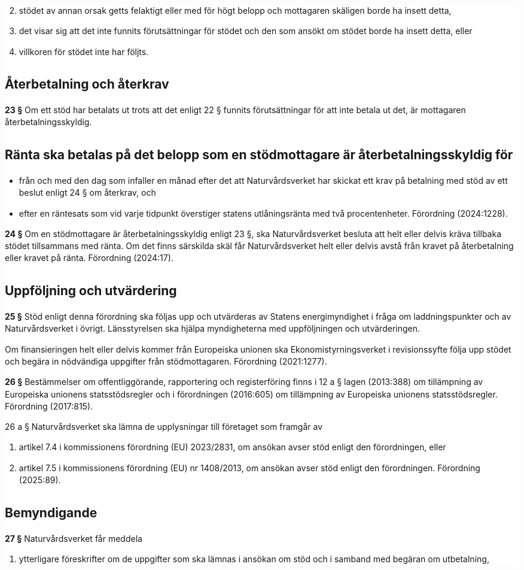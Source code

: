 2. stödet av annan orsak getts felaktigt eller med för högt belopp och mottagaren skäligen borde ha insett detta,

3. det visar sig att det inte funnits förutsättningar för stödet och den som ansökt om stödet borde ha insett detta, eller

4. villkoren för stödet inte har följts.

## Återbetalning och återkrav

**23 §** Om ett stöd har betalats ut trots att det enligt 22 § funnits förutsättningar för att inte betala ut det, är mottagaren återbetalningsskyldig.

## Ränta ska betalas på det belopp som en stödmottagare är återbetalningsskyldig för

- från och med den dag som infaller en månad efter det att Naturvårdsverket har skickat ett krav på betalning med stöd av ett beslut enligt 24 § om återkrav, och

- efter en räntesats som vid varje tidpunkt överstiger statens utlåningsränta med två procentenheter. Förordning (2024:1228).

**24 §** Om en stödmottagare är återbetalningsskyldig enligt 23 §, ska Naturvårdsverket besluta att helt eller delvis kräva tillbaka stödet tillsammans med ränta. Om det finns särskilda skäl får Naturvårdsverket helt eller delvis avstå från kravet på återbetalning eller kravet på ränta. Förordning (2024:17).

## Uppföljning och utvärdering

**25 §** Stöd enligt denna förordning ska följas upp och utvärderas av Statens energimyndighet i fråga om laddningspunkter och av Naturvårdsverket i övrigt. Länsstyrelsen ska hjälpa myndigheterna med uppföljningen och utvärderingen.

Om finansieringen helt eller delvis kommer från Europeiska unionen ska Ekonomistyrningsverket i revisionssyfte följa upp stödet och begära in nödvändiga uppgifter från stödmottagaren. Förordning (2021:1277).

**26 §** Bestämmelser om offentliggörande, rapportering och registerföring finns i 12 a § lagen (2013:388) om tillämpning av Europeiska unionens statsstödsregler och i förordningen (2016:605) om tillämpning av Europeiska unionens statsstödsregler. Förordning (2017:815).

26 a § Naturvårdsverket ska lämna de upplysningar till företaget som framgår av

1. artikel 7.4 i kommissionens förordning (EU) 2023/2831, om ansökan avser stöd enligt den förordningen, eller

2. artikel 7.5 i kommissionens förordning (EU) nr 1408/2013, om ansökan avser stöd enligt den förordningen. Förordning (2025:89).

## Bemyndigande

**27 §** Naturvårdsverket får meddela

1. ytterligare föreskrifter om de uppgifter som ska lämnas i ansökan om stöd och i samband med begäran om utbetalning,
